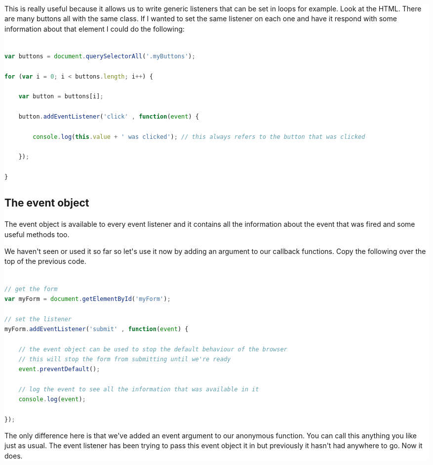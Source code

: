 This is really useful because it allows us to write generic listeners that can be set in loops for example. Look at the HTML. There are many buttons all with the same class. If I wanted to set the same listener on each one and have it respond with some information about that element I could do the following:

```javascript

var buttons = document.querySelectorAll('.myButtons');

for (var i = 0; i < buttons.length; i++) {

	var button = buttons[i];
	
	button.addEventListener('click' , function(event) {
	
		console.log(this.value + ' was clicked'); // this always refers to the button that was clicked
	
	});

}

```

## The event object

The event object is available to every event listener and it contains all the information about the event that was fired and some useful methods too.

We haven't seen or used it so far so let's use it now by adding an argument to our callback functions. Copy the following over the top of the previous code.

```javascript

// get the form 
var myForm = document.getElementById('myForm');

// set the listener
myForm.addEventListener('submit' , function(event) {

	// the event object can be used to stop the default behaviour of the browser
	// this will stop the form from submitting until we're ready
	event.preventDefault();
	
	// log the event to see all the information that was available in it
	console.log(event);

});

```
The only difference here is that we've added an event argument to our anonymous function. You can call this anything you like just as usual. The event listener has been trying to pass this event object it in but previously it hasn't had anywhere to go. Now it does.

